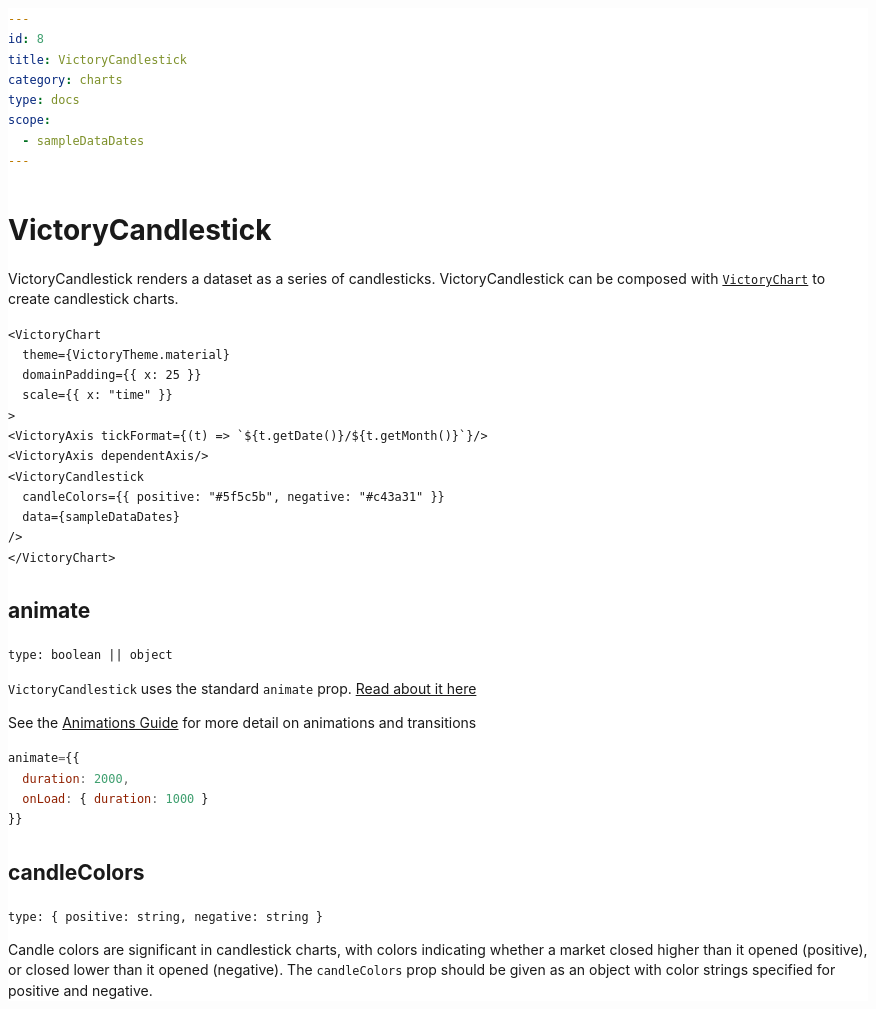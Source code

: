 ```yaml
---
id: 8
title: VictoryCandlestick
category: charts
type: docs
scope:
  - sampleDataDates
---
```


# VictoryCandlestick

VictoryCandlestick renders a dataset as a series of candlesticks. VictoryCandlestick can be composed with [`VictoryChart`][] to create candlestick charts.

```playground
<VictoryChart
  theme={VictoryTheme.material}
  domainPadding={{ x: 25 }}
  scale={{ x: "time" }}
>
<VictoryAxis tickFormat={(t) => `${t.getDate()}/${t.getMonth()}`}/>
<VictoryAxis dependentAxis/>
<VictoryCandlestick
  candleColors={{ positive: "#5f5c5b", negative: "#c43a31" }}
  data={sampleDataDates}
/>
</VictoryChart>
```

## animate

`type: boolean || object`

`VictoryCandlestick` uses the standard `animate` prop. [Read about it here](/docs/common-props#animate)

See the [Animations Guide][] for more detail on animations and transitions

```jsx
animate={{
  duration: 2000,
  onLoad: { duration: 1000 }
}}
```

## candleColors

`type: { positive: string, negative: string }`

Candle colors are significant in candlestick charts, with colors indicating whether a market closed higher than it opened (positive), or closed lower than it opened (negative). The `candleColors` prop should be given as an object with color strings specified for positive and negative.


[animations guide]: /guides/animations
[data accessors guide]: /guides/data-accessors
[custom components guide]: /guides/custom-components
[events guide]: /guides/events
[themes guide]: /guides/themes
[`victorychart`]: /docs/victory-chart
[`x`]: /docs/victory-candlestick#x
[`open`]: /docs/victory-candlestick#open
[`close`]: /docs/victory-candlestick#close
[`high`]: /docs/victory-candlestick#high
[`low`]: /docs/victory-candlestick#low
[grayscale theme]: https://github.com/tiennguyen-ftu-k52/victory/blob/main/packages/victory-core/src/victory-theme/grayscale.js